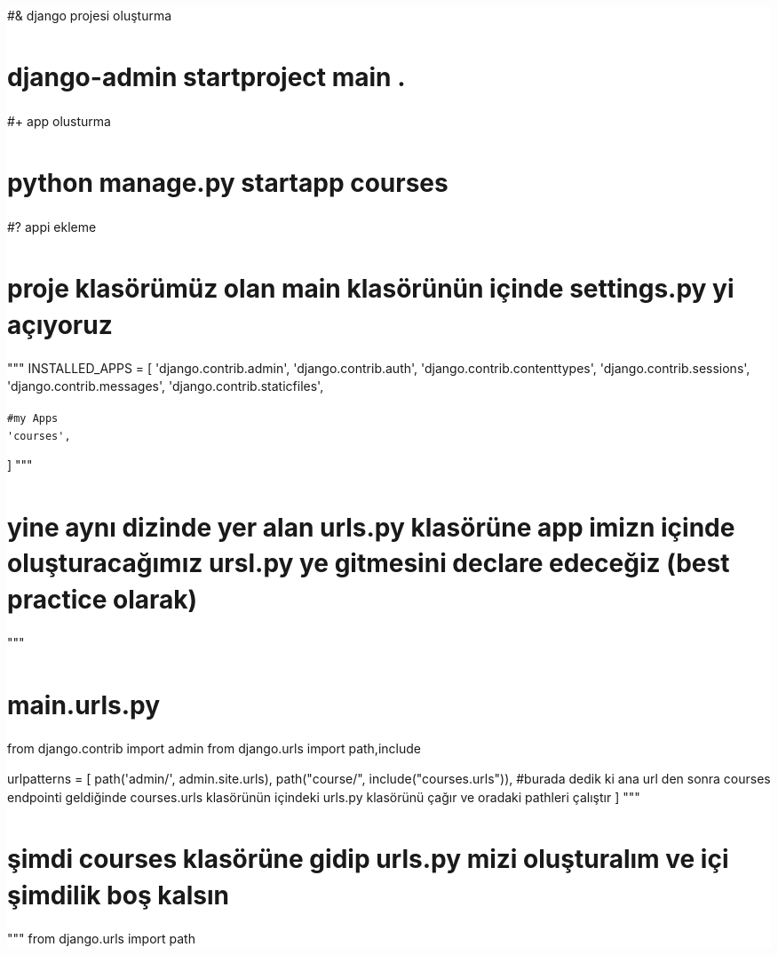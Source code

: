 #& django projesi oluşturma
# django-admin startproject main .
#+ app olusturma
# python manage.py startapp courses

#? appi ekleme

# proje klasörümüz olan main klasörünün içinde settings.py yi açıyoruz
"""
INSTALLED_APPS = [
    'django.contrib.admin',
    'django.contrib.auth',
    'django.contrib.contenttypes',
    'django.contrib.sessions',
    'django.contrib.messages',
    'django.contrib.staticfiles',

    #my Apps
    'courses',
]
"""


# yine aynı dizinde yer alan urls.py klasörüne app imizn içinde oluşturacağımız ursl.py ye gitmesini declare edeceğiz (best practice olarak)

"""
# main.urls.py
from django.contrib import admin
from django.urls import path,include

urlpatterns = [
    path('admin/', admin.site.urls),
    path("course/", include("courses.urls")),
    #burada dedik ki ana url den sonra courses endpointi geldiğinde courses.urls klasörünün içindeki urls.py klasörünü çağır ve oradaki pathleri çalıştır
]
 """

# şimdi courses klasörüne gidip urls.py mizi oluşturalım ve içi şimdilik boş kalsın 
"""
from django.urls import path
